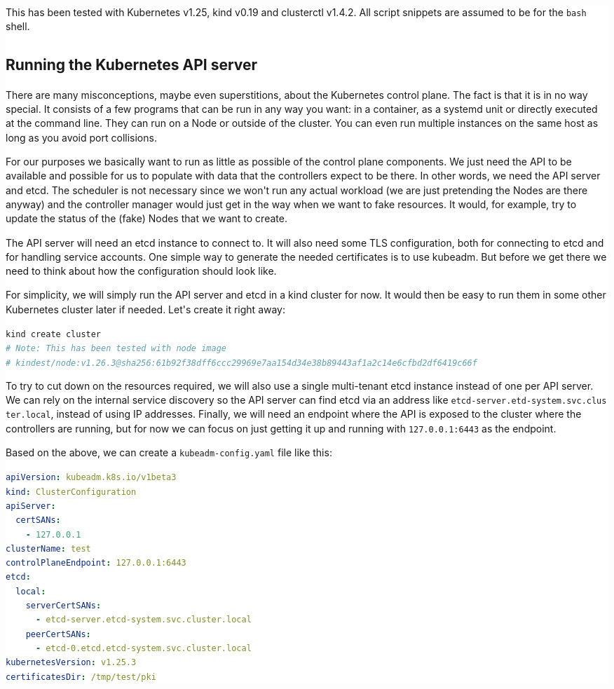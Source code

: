 This has been tested with Kubernetes v1.25, kind v0.19 and clusterctl v1.4.2.
All script snippets are assumed to be for the `bash` shell.

## Running the Kubernetes API server

There are many misconceptions, maybe even superstitions, about the Kubernetes control plane.
The fact is that it is in no way special.
It consists of a few programs that can be run in any way you want: in a container, as a systemd unit or directly executed at the command line.
They can run on a Node or outside of the cluster.
You can even run multiple instances on the same host as long as you avoid port collisions.

For our purposes we basically want to run as little as possible of the control plane components.
We just need the API to be available and possible for us to populate with data that the controllers expect to be there.
In other words, we need the API server and etcd.
The scheduler is not necessary since we won't run any actual workload (we are just pretending the Nodes are there anyway) and the controller manager would just get in the way when we want to fake resources.
It would, for example, try to update the status of the (fake) Nodes that we want to create.

The API server will need an etcd instance to connect to.
It will also need some TLS configuration, both for connecting to etcd and for handling service accounts.
One simple way to generate the needed certificates is to use kubeadm.
But before we get there we need to think about how the configuration should look like.

For simplicity, we will simply run the API server and etcd in a kind cluster for now.
It would then be easy to run them in some other Kubernetes cluster later if needed.
Let's create it right away:

```bash
kind create cluster
# Note: This has been tested with node image
# kindest/node:v1.26.3@sha256:61b92f38dff6ccc29969e7aa154d34e38b89443af1a2c14e6cfbd2df6419c66f
```

To try to cut down on the resources required, we will also use a single multi-tenant etcd instance instead of one per API server.
We can rely on the internal service discovery so the API server can find etcd via an address like `etcd-server.etd-system.svc.cluster.local`, instead of using IP addresses.
Finally, we will need an endpoint where the API is exposed to the cluster where the controllers are running, but for now we can focus on just getting it up and running with `127.0.0.1:6443` as the endpoint.

Based on the above, we can create a `kubeadm-config.yaml` file like this:

```yaml
apiVersion: kubeadm.k8s.io/v1beta3
kind: ClusterConfiguration
apiServer:
  certSANs:
    - 127.0.0.1
clusterName: test
controlPlaneEndpoint: 127.0.0.1:6443
etcd:
  local:
    serverCertSANs:
      - etcd-server.etcd-system.svc.cluster.local
    peerCertSANs:
      - etcd-0.etcd.etcd-system.svc.cluster.local
kubernetesVersion: v1.25.3
certificatesDir: /tmp/test/pki
```
